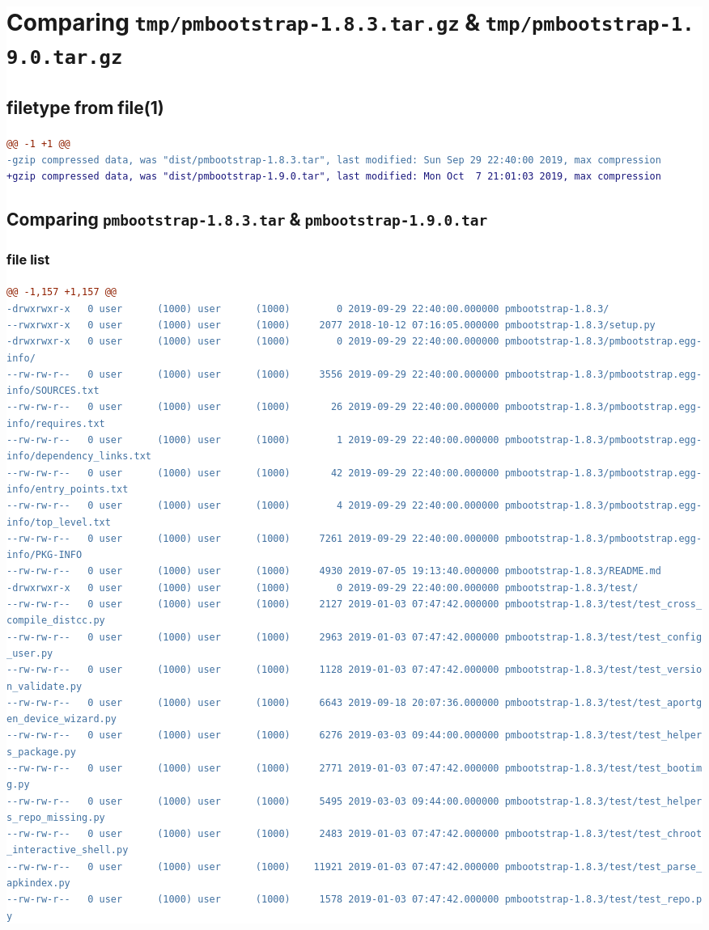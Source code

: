 # Comparing `tmp/pmbootstrap-1.8.3.tar.gz` & `tmp/pmbootstrap-1.9.0.tar.gz`

## filetype from file(1)

```diff
@@ -1 +1 @@
-gzip compressed data, was "dist/pmbootstrap-1.8.3.tar", last modified: Sun Sep 29 22:40:00 2019, max compression
+gzip compressed data, was "dist/pmbootstrap-1.9.0.tar", last modified: Mon Oct  7 21:01:03 2019, max compression
```

## Comparing `pmbootstrap-1.8.3.tar` & `pmbootstrap-1.9.0.tar`

### file list

```diff
@@ -1,157 +1,157 @@
-drwxrwxr-x   0 user      (1000) user      (1000)        0 2019-09-29 22:40:00.000000 pmbootstrap-1.8.3/
--rwxrwxr-x   0 user      (1000) user      (1000)     2077 2018-10-12 07:16:05.000000 pmbootstrap-1.8.3/setup.py
-drwxrwxr-x   0 user      (1000) user      (1000)        0 2019-09-29 22:40:00.000000 pmbootstrap-1.8.3/pmbootstrap.egg-info/
--rw-rw-r--   0 user      (1000) user      (1000)     3556 2019-09-29 22:40:00.000000 pmbootstrap-1.8.3/pmbootstrap.egg-info/SOURCES.txt
--rw-rw-r--   0 user      (1000) user      (1000)       26 2019-09-29 22:40:00.000000 pmbootstrap-1.8.3/pmbootstrap.egg-info/requires.txt
--rw-rw-r--   0 user      (1000) user      (1000)        1 2019-09-29 22:40:00.000000 pmbootstrap-1.8.3/pmbootstrap.egg-info/dependency_links.txt
--rw-rw-r--   0 user      (1000) user      (1000)       42 2019-09-29 22:40:00.000000 pmbootstrap-1.8.3/pmbootstrap.egg-info/entry_points.txt
--rw-rw-r--   0 user      (1000) user      (1000)        4 2019-09-29 22:40:00.000000 pmbootstrap-1.8.3/pmbootstrap.egg-info/top_level.txt
--rw-rw-r--   0 user      (1000) user      (1000)     7261 2019-09-29 22:40:00.000000 pmbootstrap-1.8.3/pmbootstrap.egg-info/PKG-INFO
--rw-rw-r--   0 user      (1000) user      (1000)     4930 2019-07-05 19:13:40.000000 pmbootstrap-1.8.3/README.md
-drwxrwxr-x   0 user      (1000) user      (1000)        0 2019-09-29 22:40:00.000000 pmbootstrap-1.8.3/test/
--rw-rw-r--   0 user      (1000) user      (1000)     2127 2019-01-03 07:47:42.000000 pmbootstrap-1.8.3/test/test_cross_compile_distcc.py
--rw-rw-r--   0 user      (1000) user      (1000)     2963 2019-01-03 07:47:42.000000 pmbootstrap-1.8.3/test/test_config_user.py
--rw-rw-r--   0 user      (1000) user      (1000)     1128 2019-01-03 07:47:42.000000 pmbootstrap-1.8.3/test/test_version_validate.py
--rw-rw-r--   0 user      (1000) user      (1000)     6643 2019-09-18 20:07:36.000000 pmbootstrap-1.8.3/test/test_aportgen_device_wizard.py
--rw-rw-r--   0 user      (1000) user      (1000)     6276 2019-03-03 09:44:00.000000 pmbootstrap-1.8.3/test/test_helpers_package.py
--rw-rw-r--   0 user      (1000) user      (1000)     2771 2019-01-03 07:47:42.000000 pmbootstrap-1.8.3/test/test_bootimg.py
--rw-rw-r--   0 user      (1000) user      (1000)     5495 2019-03-03 09:44:00.000000 pmbootstrap-1.8.3/test/test_helpers_repo_missing.py
--rw-rw-r--   0 user      (1000) user      (1000)     2483 2019-01-03 07:47:42.000000 pmbootstrap-1.8.3/test/test_chroot_interactive_shell.py
--rw-rw-r--   0 user      (1000) user      (1000)    11921 2019-01-03 07:47:42.000000 pmbootstrap-1.8.3/test/test_parse_apkindex.py
--rw-rw-r--   0 user      (1000) user      (1000)     1578 2019-01-03 07:47:42.000000 pmbootstrap-1.8.3/test/test_repo.py
```